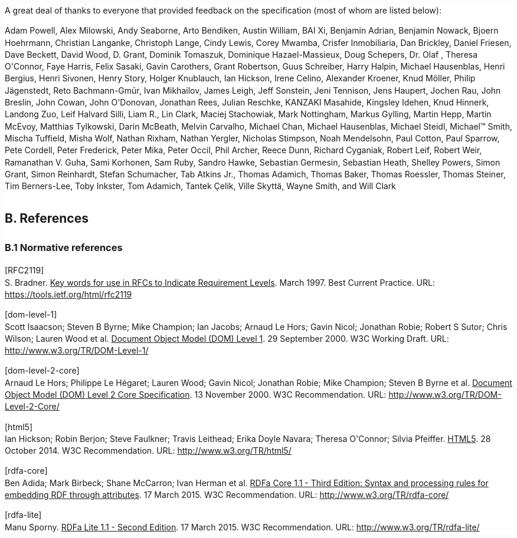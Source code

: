 A great deal of thanks to everyone that provided feedback on the specification (most of whom are listed below):

Adam Powell, Alex Milowski, Andy Seaborne, Arto Bendiken, Austin William, BAI Xi, Benjamin Adrian, Benjamin Nowack, Bjoern Hoehrmann, Christian Langanke, Christoph Lange, Cindy Lewis, Corey Mwamba, Crisfer Inmobiliaria, Dan Brickley, Daniel Friesen, Dave Beckett, David Wood, D. Grant, Dominik Tomaszuk, Dominique Hazael-Massieux, Doug Schepers, Dr. Olaf , Theresa O'Connor, Faye Harris, Felix Sasaki, Gavin Carothers, Grant Robertson, Guus Schreiber, Harry Halpin, Michael Hausenblas, Henri Bergius, Henri Sivonen, Henry Story, Holger Knublauch, Ian Hickson, Irene Celino, Alexander Kroener, Knud Möller, Philip Jägenstedt, Reto Bachmann-Gmür, Ivan Mikhailov, James Leigh, Jeff Sonstein, Jeni Tennison, Jens Haupert, Jochen Rau, John Breslin, John Cowan, John O'Donovan, Jonathan Rees, Julian Reschke, KANZAKI Masahide, Kingsley Idehen, Knud Hinnerk, Landong Zuo, Leif Halvard Silli, Liam R., Lin Clark, Maciej Stachowiak, Mark Nottingham, Markus Gylling, Martin Hepp, Martin McEvoy, Matthias Tylkowski, Darin McBeath, Melvin Carvalho, Michael Chan, Michael Hausenblas, Michael Steidl, Michael™ Smith, Mischa Tuffield, Misha Wolf, Nathan Rixham, Nathan Yergler, Nicholas Stimpson, Noah Mendelsohn, Paul Cotton, Paul Sparrow, Pete Cordell, Peter Frederick, Peter Mika, Peter Occil, Phil Archer, Reece Dunn, Richard Cyganiak, Robert Leif, Robert Weir, Ramanathan V. Guha, Sami Korhonen, Sam Ruby, Sandro Hawke, Sebastian Germesin, Sebastian Heath, Shelley Powers, Simon Grant, Simon Reinhardt, Stefan Schumacher, Tab Atkins Jr., Thomas Adamich, Thomas Baker, Thomas Roessler, Thomas Steiner, Tim Berners-Lee, Toby Inkster, Tom Adamich, Tantek Çelik, Ville Skyttä, Wayne Smith, and Will Clark

<span property="xhv:role" resource="xhv:heading"><span class="secno">B. </span>References</span>
------------------------------------------------------------------------------------------------

### <span property="xhv:role" resource="xhv:heading"><span class="secno">B.1 </span>Normative references</span>

\[RFC2119\]  
S. Bradner. [Key words for use in RFCs to Indicate Requirement Levels](https://tools.ietf.org/html/rfc2119). March 1997. Best Current Practice. URL: <https://tools.ietf.org/html/rfc2119>

\[dom-level-1\]  
Scott Isaacson; Steven B Byrne; Mike Champion; Ian Jacobs; Arnaud Le Hors; Gavin Nicol; Jonathan Robie; Robert S Sutor; Chris Wilson; Lauren Wood et al. [Document Object Model (DOM) Level 1](http://www.w3.org/TR/DOM-Level-1/). 29 September 2000. W3C Working Draft. URL: <http://www.w3.org/TR/DOM-Level-1/>

\[dom-level-2-core\]  
Arnaud Le Hors; Philippe Le Hégaret; Lauren Wood; Gavin Nicol; Jonathan Robie; Mike Champion; Steven B Byrne et al. [Document Object Model (DOM) Level 2 Core Specification](http://www.w3.org/TR/DOM-Level-2-Core/). 13 November 2000. W3C Recommendation. URL: <http://www.w3.org/TR/DOM-Level-2-Core/>

\[html5\]  
Ian Hickson; Robin Berjon; Steve Faulkner; Travis Leithead; Erika Doyle Navara; Theresa O'Connor; Silvia Pfeiffer. [HTML5](http://www.w3.org/TR/html5/). 28 October 2014. W3C Recommendation. URL: <http://www.w3.org/TR/html5/>

\[rdfa-core\]  
Ben Adida; Mark Birbeck; Shane McCarron; Ivan Herman et al. [RDFa Core 1.1 - Third Edition: Syntax and processing rules for embedding RDF through attributes](http://www.w3.org/TR/rdfa-core). 17 March 2015. W3C Recommendation. URL: <http://www.w3.org/TR/rdfa-core/>

\[rdfa-lite\]  
Manu Sporny. [RDFa Lite 1.1 - Second Edition](http://www.w3.org/TR/rdfa-lite). 17 March 2015. W3C Recommendation. URL: <http://www.w3.org/TR/rdfa-lite/>
